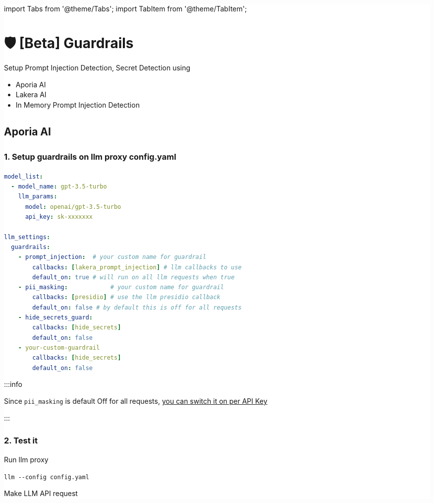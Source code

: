 import Tabs from '@theme/Tabs';
import TabItem from '@theme/TabItem';

# 🛡️ [Beta] Guardrails

Setup Prompt Injection Detection, Secret Detection using 

- Aporia AI
- Lakera AI 
- In Memory Prompt Injection Detection

## Aporia AI

### 1. Setup guardrails on llm proxy config.yaml

```yaml
model_list:
  - model_name: gpt-3.5-turbo
    llm_params:
      model: openai/gpt-3.5-turbo
      api_key: sk-xxxxxxx

llm_settings:
  guardrails:
    - prompt_injection:  # your custom name for guardrail
        callbacks: [lakera_prompt_injection] # llm callbacks to use
        default_on: true # will run on all llm requests when true
    - pii_masking:            # your custom name for guardrail
        callbacks: [presidio] # use the llm presidio callback
        default_on: false # by default this is off for all requests
    - hide_secrets_guard:
        callbacks: [hide_secrets]
        default_on: false
    - your-custom-guardrail
        callbacks: [hide_secrets]
        default_on: false
```

:::info

Since `pii_masking` is default Off for all requests, [you can switch it on per API Key](#switch-guardrails-onoff-per-api-key)

:::

### 2. Test it

Run llm proxy

```shell
llm --config config.yaml
```

Make LLM API request
